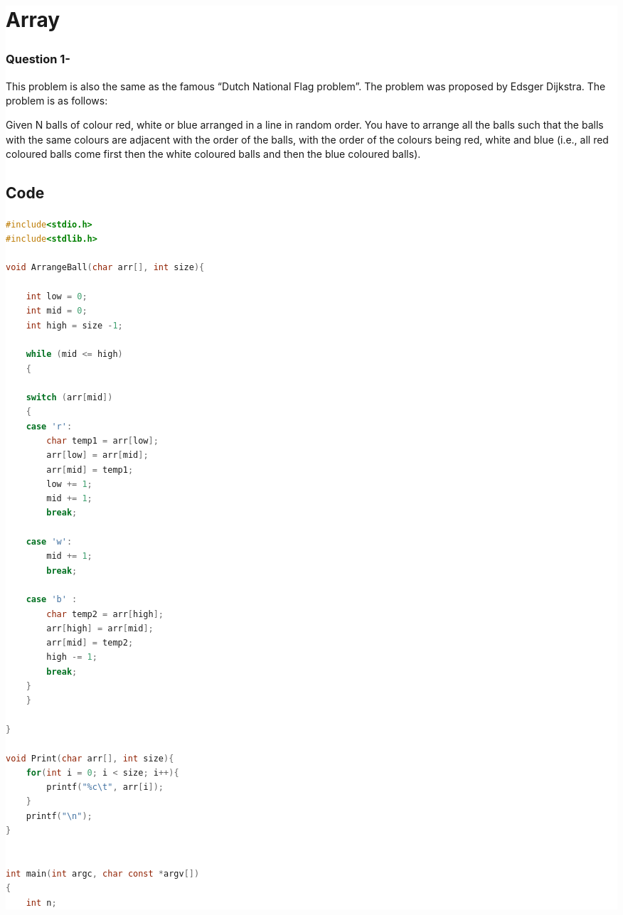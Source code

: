 # Array

### Question 1-

This problem is also the same as the famous “Dutch National Flag problem”. The
problem was proposed by Edsger Dijkstra. The problem is as follows:

Given N balls of colour red, white or blue arranged in a line in random
order. You have to arrange all the balls such that the balls with the same colours are adjacent
with the order of the balls, with the order of the colours being red, white and blue (i.e., all red
coloured balls come first then the white coloured balls and then the blue coloured balls).

## Code

```c
#include<stdio.h>
#include<stdlib.h>

void ArrangeBall(char arr[], int size){

    int low = 0;
    int mid = 0;
    int high = size -1;

    while (mid <= high)
    {

    switch (arr[mid])
    {
    case 'r':
        char temp1 = arr[low];
        arr[low] = arr[mid];
        arr[mid] = temp1;
        low += 1;
        mid += 1;
        break;

    case 'w':
        mid += 1;
        break;

    case 'b' :
        char temp2 = arr[high];
        arr[high] = arr[mid];
        arr[mid] = temp2;
        high -= 1;
        break;
    }
    }

}

void Print(char arr[], int size){
    for(int i = 0; i < size; i++){
        printf("%c\t", arr[i]);
    }
    printf("\n");
}


int main(int argc, char const *argv[])
{
    int n;
```